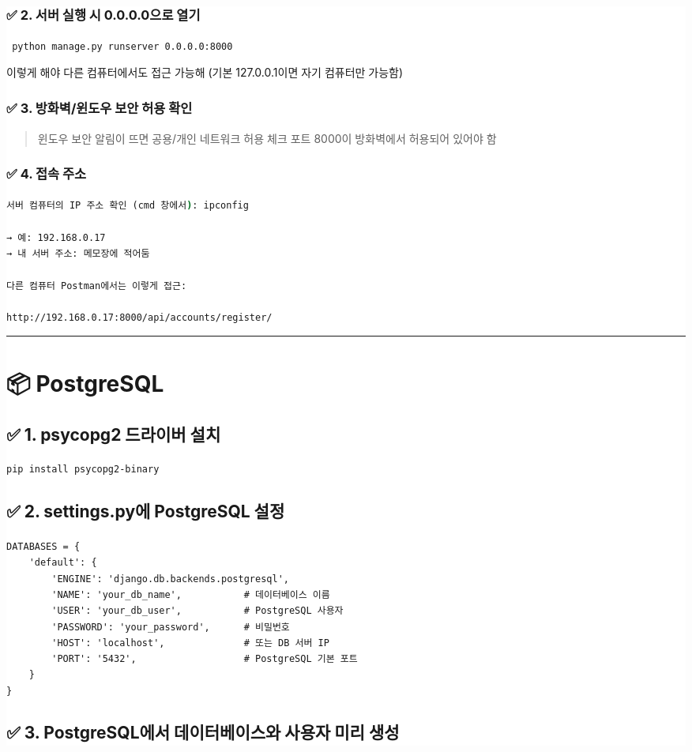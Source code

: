 ### ✅ 2. 서버 실행 시 0.0.0.0으로 열기
```bash
 python manage.py runserver 0.0.0.0:8000
```
이렇게 해야 다른 컴퓨터에서도 접근 가능해
(기본 127.0.0.1이면 자기 컴퓨터만 가능함)


### ✅ 3. 방화벽/윈도우 보안 허용 확인

> 윈도우 보안 알림이 뜨면 공용/개인 네트워크 허용 체크
> 포트 8000이 방화벽에서 허용되어 있어야 함


### ✅ 4. 접속 주소
```cmd
서버 컴퓨터의 IP 주소 확인 (cmd 창에서): ipconfig

→ 예: 192.168.0.17
→ 내 서버 주소: 메모장에 적어둠
        
다른 컴퓨터 Postman에서는 이렇게 접근:

http://192.168.0.17:8000/api/accounts/register/
```

---
# 📦  PostgreSQL

## ✅ 1. psycopg2 드라이버 설치
```bash
pip install psycopg2-binary
```

## ✅ 2. settings.py에 PostgreSQL 설정
```jsonc
DATABASES = {
    'default': {
        'ENGINE': 'django.db.backends.postgresql',
        'NAME': 'your_db_name',           # 데이터베이스 이름
        'USER': 'your_db_user',           # PostgreSQL 사용자
        'PASSWORD': 'your_password',      # 비밀번호
        'HOST': 'localhost',              # 또는 DB 서버 IP
        'PORT': '5432',                   # PostgreSQL 기본 포트
    }
}

```

## ✅ 3. PostgreSQL에서 데이터베이스와 사용자 미리 생성

